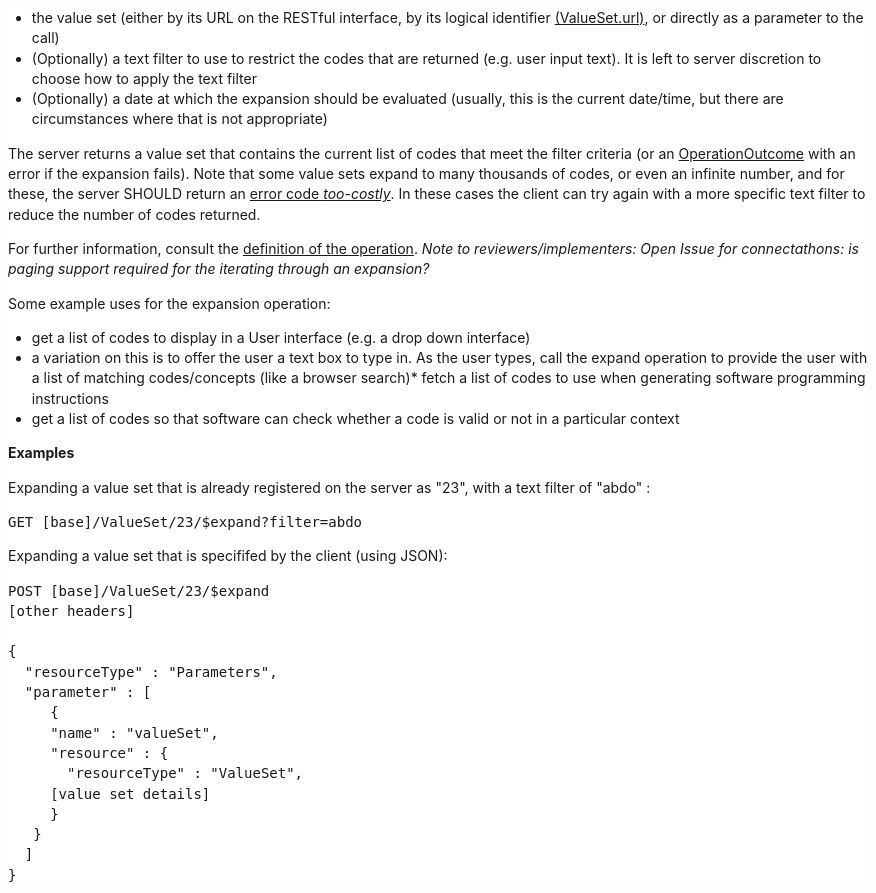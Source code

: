 *   the value set (either by its URL on the RESTful interface, by its logical identifier [(ValueSet.url)](valueset-definitions.html#ValueSet.url), or directly as a parameter to the call)
*   (Optionally) a text filter to use to restrict the codes that are returned (e.g. user input text). It is left to server discretion to choose how to apply the text filter
*   (Optionally) a date at which the expansion should be evaluated (usually, this is the current date/time, but there are circumstances where that is not appropriate)

The server returns a value set that contains the current list of codes that meet the filter criteria (or an
[OperationOutcome](operationoutcome.html) with an error if the expansion fails).
Note that some value sets expand to many thousands of codes, or even an infinite number,
and for these, the server SHOULD return an [error code
_too-costly_](issue-type.html#too-costly). In these cases the client can try again with a more specific text filter
to reduce the number of codes returned.

For further information, consult the [definition of the operation](valueset-operations.html#expand).
_Note to reviewers/implementers: Open Issue for connectathons: is paging support required for the iterating through an expansion?_

Some example uses for the expansion operation:

*   get a list of codes to display in a User interface (e.g. a drop down interface)
*   a variation on this is to offer the user a text box to type in. As the user types, call the expand operation to provide the user with a list of matching codes/concepts (like a browser search)*   fetch a list of codes to use when generating software programming instructions
*   get a list of codes so that software can check whether a code is valid or not in a particular context

<div class="example">

**Examples**

Expanding a value set that is already registered on the server as &quot;23&quot;, with a text filter of &quot;abdo&quot; :

<pre class="http">
GET [base]/ValueSet/23/$expand?filter=abdo
</pre>

Expanding a value set that is specififed by the client (using JSON):

<pre class="http">
POST [base]/ValueSet/23/$expand
[other headers]

{
  &quot;resourceType&quot; : &quot;Parameters&quot;,
  &quot;parameter&quot; : [
     {
     &quot;name&quot; : &quot;valueSet&quot;,
     &quot;resource&quot; : {
       &quot;resourceType&quot; : &quot;ValueSet&quot;,
     [value set details]
     }
   }
  ]
}
</pre>
